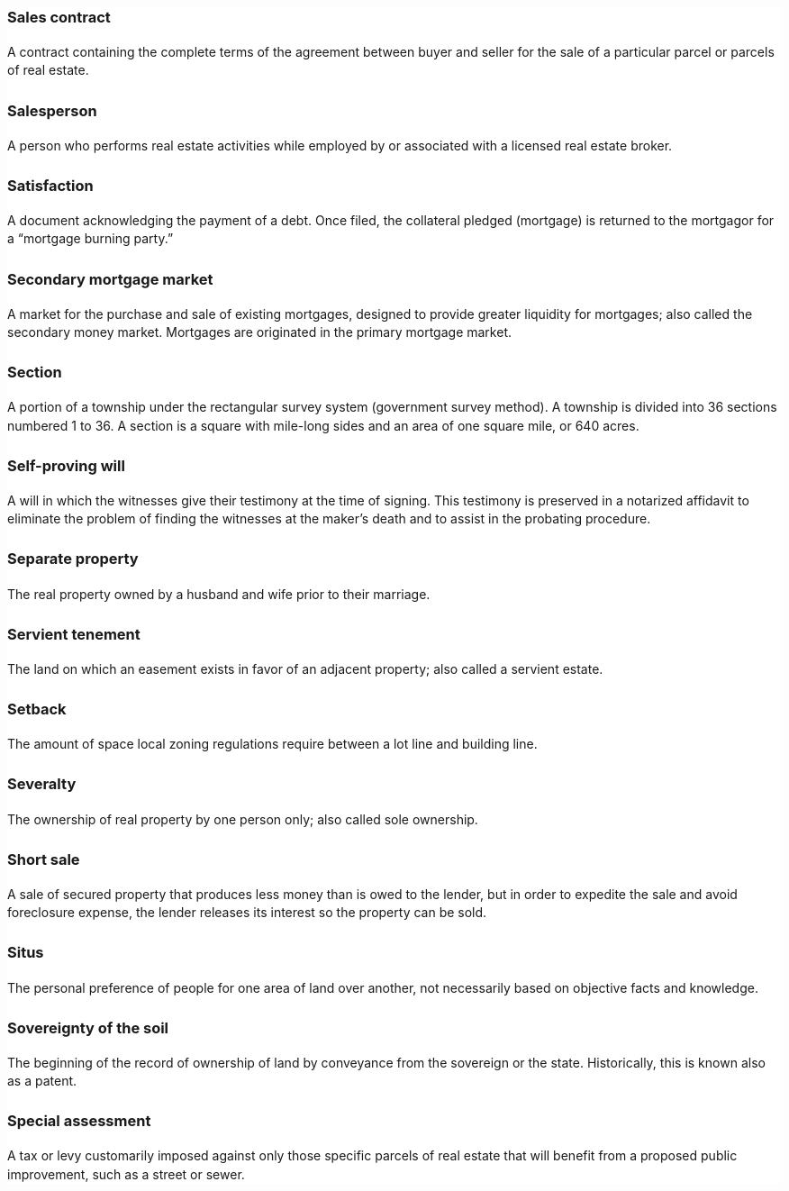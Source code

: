 <h3>Sales contract</h3>
<p>A contract containing the complete terms of the agreement between buyer and seller for the sale of a particular parcel or parcels of real estate.</p>

<h3>Salesperson</h3>
<p>A person who performs real estate activities while employed by or associated with a licensed real estate broker.</p>

<h3>Satisfaction</h3>
<p>A document acknowledging the payment of a debt. Once filed, the collateral pledged (mortgage) is returned to the mortgagor for a “mortgage burning party.”</p>

<h3>Secondary mortgage market</h3>
<p>A market for the purchase and sale of existing mortgages, designed to provide greater liquidity for mortgages; also called the secondary money market. Mortgages are originated in the primary mortgage market.</p>

<h3>Section</h3>
<p>A portion of a township under the rectangular survey system (government survey method). A township is divided into 36 sections numbered 1 to 36. A section is a square with mile-long sides and an area of one square mile, or 640 acres.</p>

<h3>Self-proving will</h3>
<p>A will in which the witnesses give their testimony at the time of signing. This testimony is preserved in a notarized affidavit to eliminate the problem of finding the witnesses at the maker’s death and to assist in the probating procedure.</p>

<h3>Separate property</h3>
<p>The real property owned by a husband and wife prior to their marriage.</p>

<h3>Servient tenement</h3>
<p>The land on which an easement exists in favor of an adjacent property; also called a servient estate.</p>

<h3>Setback</h3>
<p>The amount of space local zoning regulations require between a lot line and building line.</p>

<h3>Severalty</h3>
<p>The ownership of real property by one person only; also called sole ownership.</p>

<h3>Short sale</h3>
<p>A sale of secured property that produces less money than is owed to the lender, but in order to expedite the sale and avoid foreclosure expense, the lender releases its interest so the property can be sold.</p>

<h3>Situs</h3>
<p>The personal preference of people for one area of land over another, not necessarily based on objective facts and knowledge.</p>

<h3>Sovereignty of the soil</h3>
<p>The beginning of the record of ownership of land by conveyance from the sovereign or the state. Historically, this is known also as a patent.</p>

<h3>Special assessment</h3>
<p>A tax or levy customarily imposed against only those specific parcels of real estate that will benefit from a proposed public improvement, such as a street or sewer.</p>
